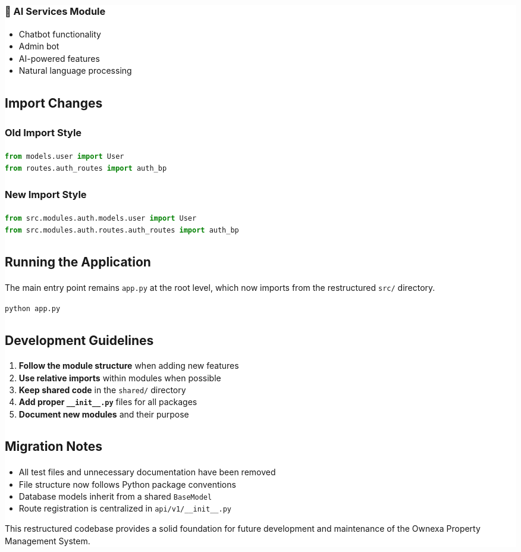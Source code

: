 ### 🤖 AI Services Module
- Chatbot functionality
- Admin bot
- AI-powered features
- Natural language processing

## Import Changes

### Old Import Style
```python
from models.user import User
from routes.auth_routes import auth_bp
```

### New Import Style
```python
from src.modules.auth.models.user import User
from src.modules.auth.routes.auth_routes import auth_bp
```

## Running the Application

The main entry point remains `app.py` at the root level, which now imports from the restructured `src/` directory.

```bash
python app.py
```

## Development Guidelines

1. **Follow the module structure** when adding new features
2. **Use relative imports** within modules when possible
3. **Keep shared code** in the `shared/` directory
4. **Add proper `__init__.py`** files for all packages
5. **Document new modules** and their purpose

## Migration Notes

- All test files and unnecessary documentation have been removed
- File structure now follows Python package conventions
- Database models inherit from a shared `BaseModel`
- Route registration is centralized in `api/v1/__init__.py`

This restructured codebase provides a solid foundation for future development and maintenance of the Ownexa Property Management System.
